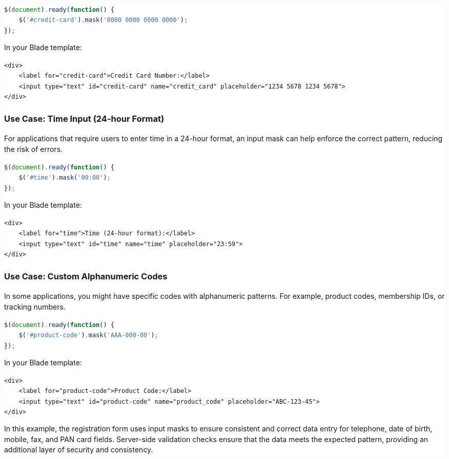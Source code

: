 ```javascript
$(document).ready(function() {
    $('#credit-card').mask('0000 0000 0000 0000');
});
```

In your Blade template:

```blade
<div>
    <label for="credit-card">Credit Card Number:</label>
    <input type="text" id="credit-card" name="credit_card" placeholder="1234 5678 1234 5678">
</div>
```

### Use Case: Time Input (24-hour Format)
For applications that require users to enter time in a 24-hour format, an input mask can help enforce the correct pattern, reducing the risk of errors.

```javascript
$(document).ready(function() {
    $('#time').mask('00:00');
});
```

In your Blade template:

```blade
<div>
    <label for="time">Time (24-hour format):</label>
    <input type="text" id="time" name="time" placeholder="23:59">
</div>
```

### Use Case: Custom Alphanumeric Codes
In some applications, you might have specific codes with alphanumeric patterns. For example, product codes, membership IDs, or tracking numbers.

```javascript
$(document).ready(function() {
    $('#product-code').mask('AAA-000-00');
});
```

In your Blade template:

```blade
<div>
    <label for="product-code">Product Code:</label>
    <input type="text" id="product-code" name="product_code" placeholder="ABC-123-45">
</div>
```



In this example, the registration form uses input masks to ensure consistent and correct data entry for telephone, date of birth, mobile, fax, and PAN card fields. Server-side validation checks ensure that the data meets the expected pattern, providing an additional layer of security and consistency.
